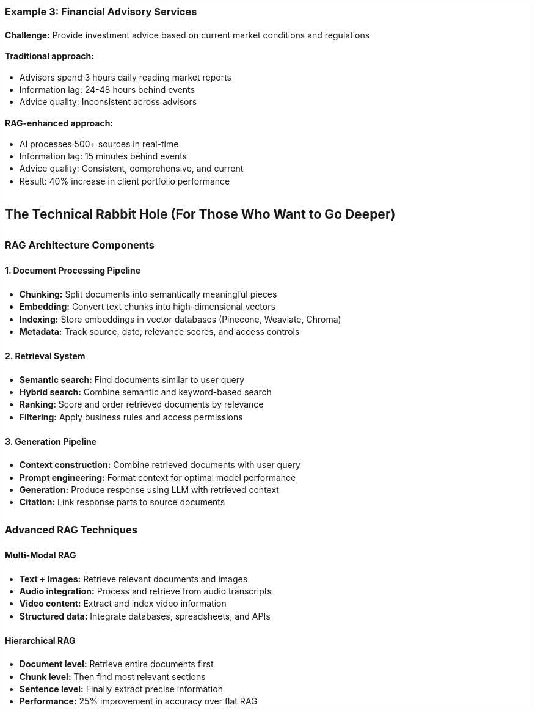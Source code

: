 ### Example 3: Financial Advisory Services
**Challenge:** Provide investment advice based on current market conditions and regulations

**Traditional approach:**
- Advisors spend 3 hours daily reading market reports
- Information lag: 24-48 hours behind events
- Advice quality: Inconsistent across advisors

**RAG-enhanced approach:**
- AI processes 500+ sources in real-time
- Information lag: 15 minutes behind events
- Advice quality: Consistent, comprehensive, and current
- Result: 40% increase in client portfolio performance

## The Technical Rabbit Hole (For Those Who Want to Go Deeper)

### RAG Architecture Components

#### 1. **Document Processing Pipeline**
- **Chunking:** Split documents into semantically meaningful pieces
- **Embedding:** Convert text chunks into high-dimensional vectors
- **Indexing:** Store embeddings in vector databases (Pinecone, Weaviate, Chroma)
- **Metadata:** Track source, date, relevance scores, and access controls

#### 2. **Retrieval System**
- **Semantic search:** Find documents similar to user query
- **Hybrid search:** Combine semantic and keyword-based search
- **Ranking:** Score and order retrieved documents by relevance
- **Filtering:** Apply business rules and access permissions

#### 3. **Generation Pipeline**
- **Context construction:** Combine retrieved documents with user query
- **Prompt engineering:** Format context for optimal model performance
- **Generation:** Produce response using LLM with retrieved context
- **Citation:** Link response parts to source documents

### Advanced RAG Techniques

#### Multi-Modal RAG
- **Text + Images:** Retrieve relevant documents and images
- **Audio integration:** Process and retrieve from audio transcripts
- **Video content:** Extract and index video information
- **Structured data:** Integrate databases, spreadsheets, and APIs

#### Hierarchical RAG
- **Document level:** Retrieve entire documents first
- **Chunk level:** Then find most relevant sections
- **Sentence level:** Finally extract precise information
- **Performance:** 25% improvement in accuracy over flat RAG
